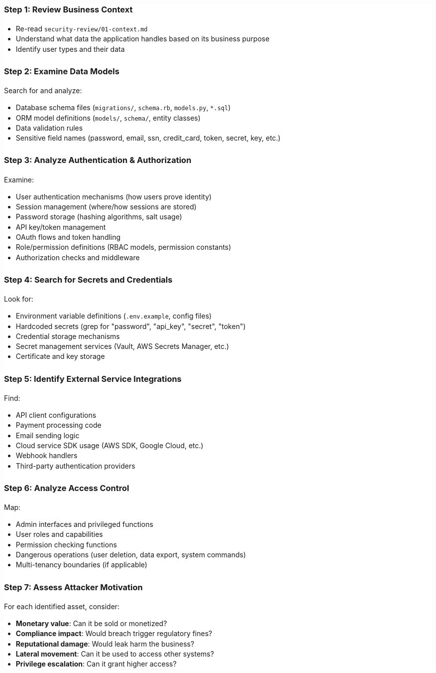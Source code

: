 ### Step 1: Review Business Context
- Re-read `security-review/01-context.md`
- Understand what data the application handles based on its business purpose
- Identify user types and their data

### Step 2: Examine Data Models
Search for and analyze:
- Database schema files (`migrations/`, `schema.rb`, `models.py`, `*.sql`)
- ORM model definitions (`models/`, `schema/`, entity classes)
- Data validation rules
- Sensitive field names (password, email, ssn, credit_card, token, secret, key, etc.)

### Step 3: Analyze Authentication & Authorization
Examine:
- User authentication mechanisms (how users prove identity)
- Session management (where/how sessions are stored)
- Password storage (hashing algorithms, salt usage)
- API key/token management
- OAuth flows and token handling
- Role/permission definitions (RBAC models, permission constants)
- Authorization checks and middleware

### Step 4: Search for Secrets and Credentials
Look for:
- Environment variable definitions (`.env.example`, config files)
- Hardcoded secrets (grep for "password", "api_key", "secret", "token")
- Credential storage mechanisms
- Secret management services (Vault, AWS Secrets Manager, etc.)
- Certificate and key storage

### Step 5: Identify External Service Integrations
Find:
- API client configurations
- Payment processing code
- Email sending logic
- Cloud service SDK usage (AWS SDK, Google Cloud, etc.)
- Webhook handlers
- Third-party authentication providers

### Step 6: Analyze Access Control
Map:
- Admin interfaces and privileged functions
- User roles and capabilities
- Permission checking functions
- Dangerous operations (user deletion, data export, system commands)
- Multi-tenancy boundaries (if applicable)

### Step 7: Assess Attacker Motivation
For each identified asset, consider:
- **Monetary value**: Can it be sold or monetized?
- **Compliance impact**: Would breach trigger regulatory fines?
- **Reputational damage**: Would leak harm the business?
- **Lateral movement**: Can it be used to access other systems?
- **Privilege escalation**: Can it grant higher access?
